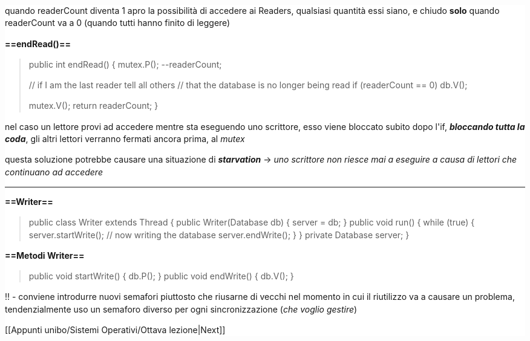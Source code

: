 quando readerCount diventa 1 apro la possibilità di accedere ai Readers, qualsiasi quantità essi siano, e chiudo **solo** quando readerCount va a 0 (quando tutti hanno finito di leggere)

**==endRead()==**
>public int endRead() { 
>	mutex.P(); 
>	--readerCount; 
>	
>	// if I am the last reader tell all others 
>	// that the database is no longer being read 
>	if (readerCount == 0) 
>		db.V(); 
>	
>	mutex.V(); 
>	return readerCount; 
>}

nel caso un lettore provi ad accedere mentre sta eseguendo uno scrittore, esso viene bloccato subito dopo l'if, _**bloccando tutta la coda**_, gli altri lettori verranno fermati ancora prima, al _mutex_

questa soluzione potrebbe causare una situazione di _**starvation**_ -> _uno scrittore non riesce mai a eseguire a causa di lettori che continuano ad accedere_

---
**==Writer==**
>public class Writer extends Thread { 
>	public Writer(Database db) { 
>		server = db; 
>	} 
>	public void run() { 
>		while (true) { 
>			server.startWrite(); 
>			// now writing the database 
>			server.endWrite(); 
>		} 
>	} 
>	private Database server; 
>}

**==Metodi Writer==**
>public void startWrite() { db.P(); } 
>public void endWrite() { db.V(); }

!! - conviene introdurre nuovi semafori piuttosto che riusarne di vecchi nel momento in cui il riutilizzo va a causare un problema, tendenzialmente uso un semaforo diverso per ogni sincronizzazione (_che voglio gestire_)

[[Appunti unibo/Sistemi Operativi/Ottava lezione|Next]]





